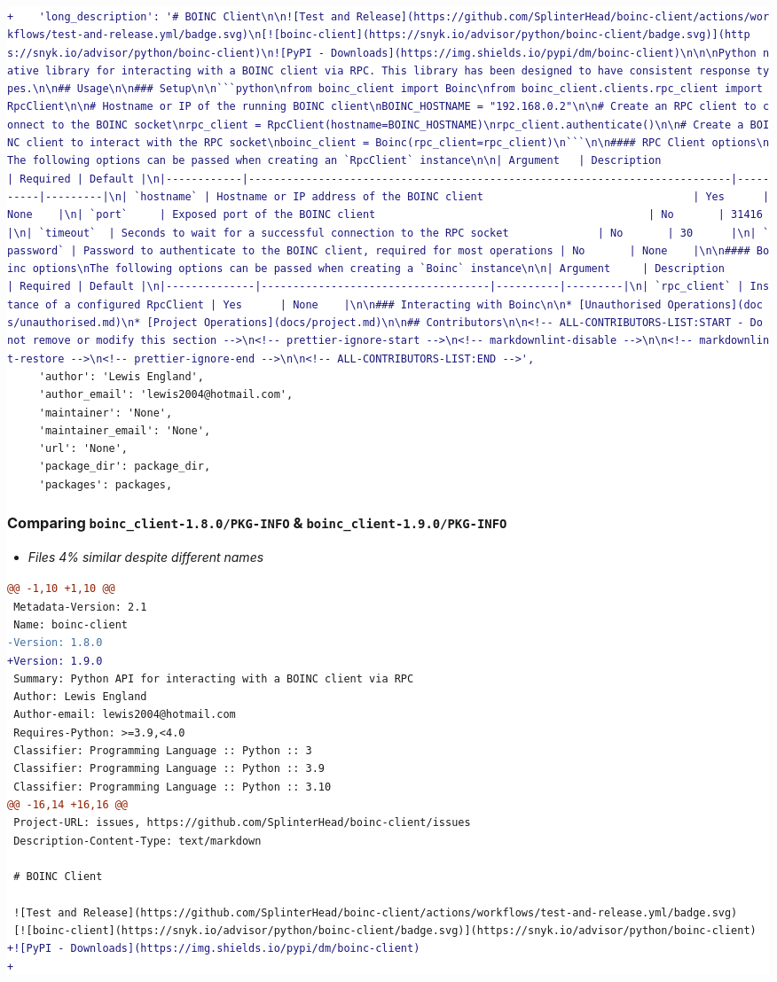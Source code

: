 ```diff
+    'long_description': '# BOINC Client\n\n![Test and Release](https://github.com/SplinterHead/boinc-client/actions/workflows/test-and-release.yml/badge.svg)\n[![boinc-client](https://snyk.io/advisor/python/boinc-client/badge.svg)](https://snyk.io/advisor/python/boinc-client)\n![PyPI - Downloads](https://img.shields.io/pypi/dm/boinc-client)\n\n\nPython native library for interacting with a BOINC client via RPC. This library has been designed to have consistent response types.\n\n## Usage\n\n### Setup\n\n```python\nfrom boinc_client import Boinc\nfrom boinc_client.clients.rpc_client import RpcClient\n\n# Hostname or IP of the running BOINC client\nBOINC_HOSTNAME = "192.168.0.2"\n\n# Create an RPC client to connect to the BOINC socket\nrpc_client = RpcClient(hostname=BOINC_HOSTNAME)\nrpc_client.authenticate()\n\n# Create a BOINC client to interact with the RPC socket\nboinc_client = Boinc(rpc_client=rpc_client)\n```\n\n#### RPC Client options\nThe following options can be passed when creating an `RpcClient` instance\n\n| Argument   | Description                                                                | Required | Default |\n|------------|----------------------------------------------------------------------------|----------|---------|\n| `hostname` | Hostname or IP address of the BOINC client                                 | Yes      | None    |\n| `port`     | Exposed port of the BOINC client                                           | No       | 31416   |\n| `timeout`  | Seconds to wait for a successful connection to the RPC socket              | No       | 30      |\n| `password` | Password to authenticate to the BOINC client, required for most operations | No       | None    |\n\n#### Boinc options\nThe following options can be passed when creating a `Boinc` instance\n\n| Argument     | Description                        | Required | Default |\n|--------------|------------------------------------|----------|---------|\n| `rpc_client` | Instance of a configured RpcClient | Yes      | None    |\n\n### Interacting with Boinc\n\n* [Unauthorised Operations](docs/unauthorised.md)\n* [Project Operations](docs/project.md)\n\n## Contributors\n\n<!-- ALL-CONTRIBUTORS-LIST:START - Do not remove or modify this section -->\n<!-- prettier-ignore-start -->\n<!-- markdownlint-disable -->\n\n<!-- markdownlint-restore -->\n<!-- prettier-ignore-end -->\n\n<!-- ALL-CONTRIBUTORS-LIST:END -->',
     'author': 'Lewis England',
     'author_email': 'lewis2004@hotmail.com',
     'maintainer': 'None',
     'maintainer_email': 'None',
     'url': 'None',
     'package_dir': package_dir,
     'packages': packages,
```

### Comparing `boinc_client-1.8.0/PKG-INFO` & `boinc_client-1.9.0/PKG-INFO`

 * *Files 4% similar despite different names*

```diff
@@ -1,10 +1,10 @@
 Metadata-Version: 2.1
 Name: boinc-client
-Version: 1.8.0
+Version: 1.9.0
 Summary: Python API for interacting with a BOINC client via RPC
 Author: Lewis England
 Author-email: lewis2004@hotmail.com
 Requires-Python: >=3.9,<4.0
 Classifier: Programming Language :: Python :: 3
 Classifier: Programming Language :: Python :: 3.9
 Classifier: Programming Language :: Python :: 3.10
@@ -16,14 +16,16 @@
 Project-URL: issues, https://github.com/SplinterHead/boinc-client/issues
 Description-Content-Type: text/markdown
 
 # BOINC Client
 
 ![Test and Release](https://github.com/SplinterHead/boinc-client/actions/workflows/test-and-release.yml/badge.svg)
 [![boinc-client](https://snyk.io/advisor/python/boinc-client/badge.svg)](https://snyk.io/advisor/python/boinc-client)
+![PyPI - Downloads](https://img.shields.io/pypi/dm/boinc-client)
+
```
